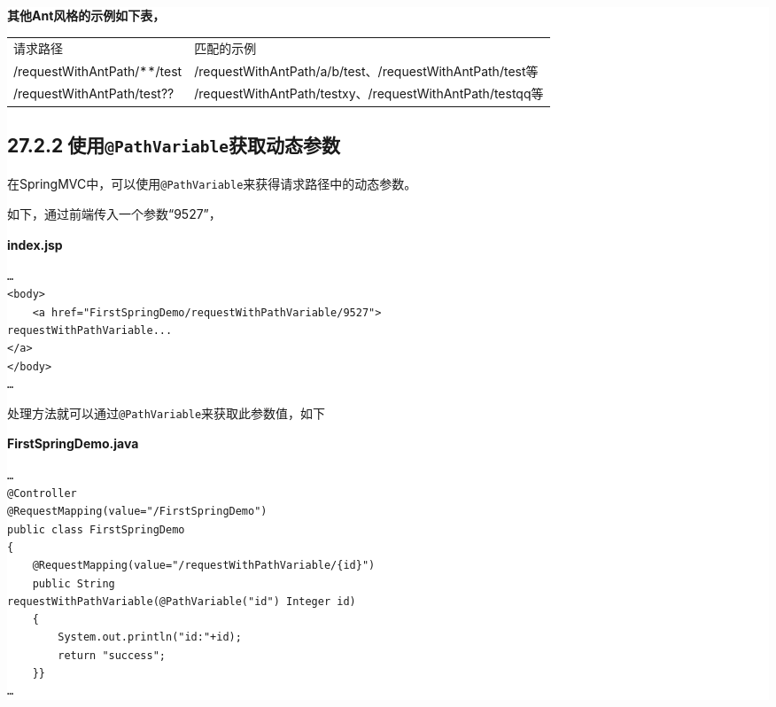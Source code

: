 **其他Ant风格的示例如下表，**

<table>
   <tr>
      <td>请求路径</td>
      <td>匹配的示例</td>
   </tr>
   <tr>
      <td>/requestWithAntPath/**/test</td>
      <td>/requestWithAntPath/a/b/test、/requestWithAntPath/test等</td>
   </tr>
   <tr>
      <td>/requestWithAntPath/test??</td>
      <td>/requestWithAntPath/testxy、/requestWithAntPath/testqq等</td>
   </tr>
</table>

## 27.2.2 使用`@PathVariable`获取动态参数 ##

在SpringMVC中，可以使用`@PathVariable`来获得请求路径中的动态参数。


如下，通过前端传入一个参数“9527”，

**index.jsp**

```
…
<body>
	<a href="FirstSpringDemo/requestWithPathVariable/9527">
requestWithPathVariable...
</a>
</body>
…
```

处理方法就可以通过`@PathVariable`来获取此参数值，如下

**FirstSpringDemo.java**

```
…
@Controller
@RequestMapping(value="/FirstSpringDemo")
public class FirstSpringDemo
{
	@RequestMapping(value="/requestWithPathVariable/{id}")
	public String 
requestWithPathVariable(@PathVariable("id") Integer id)
	{
		System.out.println("id:"+id);
		return "success";
	}}
…
```
